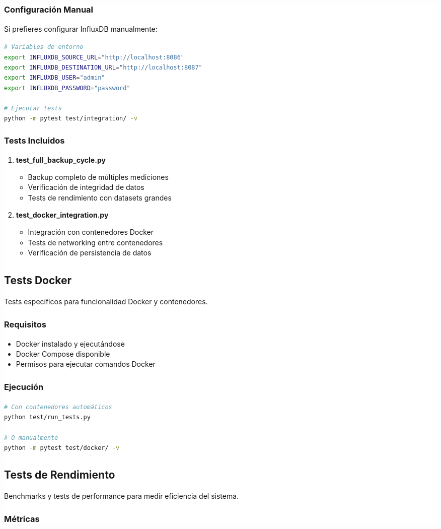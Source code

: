 ### Configuración Manual

Si prefieres configurar InfluxDB manualmente:

```bash
# Variables de entorno
export INFLUXDB_SOURCE_URL="http://localhost:8086"
export INFLUXDB_DESTINATION_URL="http://localhost:8087"
export INFLUXDB_USER="admin"
export INFLUXDB_PASSWORD="password"

# Ejecutar tests
python -m pytest test/integration/ -v
```

### Tests Incluidos

1. **test_full_backup_cycle.py**
   - Backup completo de múltiples mediciones
   - Verificación de integridad de datos
   - Tests de rendimiento con datasets grandes

2. **test_docker_integration.py**
   - Integración con contenedores Docker
   - Tests de networking entre contenedores
   - Verificación de persistencia de datos

## Tests Docker

Tests específicos para funcionalidad Docker y contenedores.

### Requisitos

- Docker instalado y ejecutándose
- Docker Compose disponible
- Permisos para ejecutar comandos Docker

### Ejecución

```bash
# Con contenedores automáticos
python test/run_tests.py

# O manualmente
python -m pytest test/docker/ -v
```

## Tests de Rendimiento

Benchmarks y tests de performance para medir eficiencia del sistema.

### Métricas
